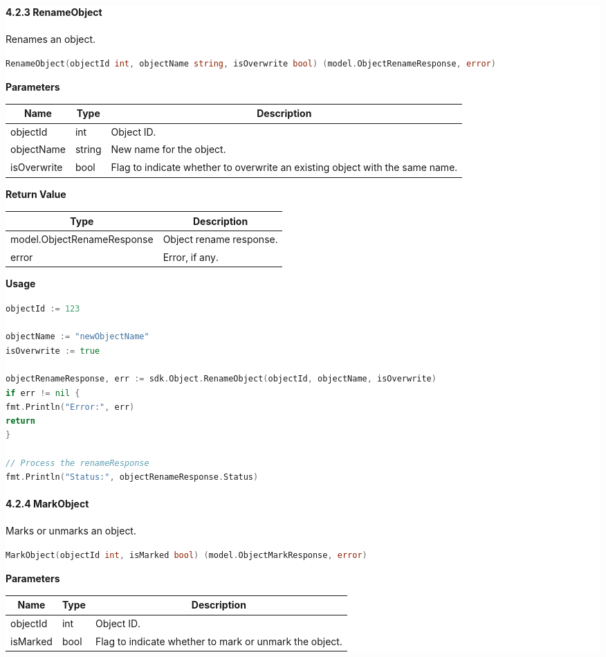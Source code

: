 #### 4.2.3  RenameObject

Renames an object.

```go
RenameObject(objectId int, objectName string, isOverwrite bool) (model.ObjectRenameResponse, error)
```

**Parameters**

| Name        | Type   | Description                                                                  |
|-------------|--------|------------------------------------------------------------------------------|
| objectId    | int    | Object ID.                                                                   |
| objectName  | string | New name for the object.                                                     |
| isOverwrite | bool   | Flag to indicate whether to overwrite an existing object with the same name. |

**Return Value**

| Type                       | Description             |
|----------------------------|-------------------------|
| model.ObjectRenameResponse | Object rename response. |
| error                      | Error, if any.          |

**Usage**

```go
objectId := 123

objectName := "newObjectName"
isOverwrite := true

objectRenameResponse, err := sdk.Object.RenameObject(objectId, objectName, isOverwrite)
if err != nil {
fmt.Println("Error:", err)
return
}

// Process the renameResponse
fmt.Println("Status:", objectRenameResponse.Status)
```

#### 4.2.4 MarkObject

Marks or unmarks an object.

```go
MarkObject(objectId int, isMarked bool) (model.ObjectMarkResponse, error)
```

**Parameters**

| Name     | Type | Description                                            |
|----------|------|--------------------------------------------------------|
| objectId | int  | Object ID.                                             |
| isMarked | bool | Flag to indicate whether to mark or unmark the object. |

